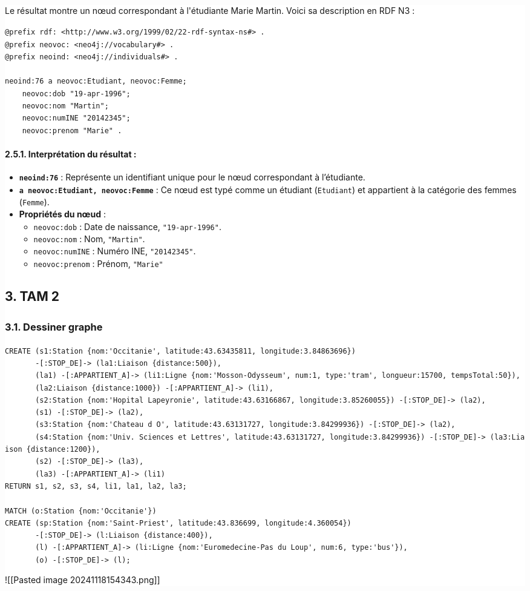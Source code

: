 Le résultat montre un nœud correspondant à l'étudiante Marie Martin. Voici sa description en RDF N3 :

```cypher
@prefix rdf: <http://www.w3.org/1999/02/22-rdf-syntax-ns#> .
@prefix neovoc: <neo4j://vocabulary#> .
@prefix neoind: <neo4j://individuals#> .

neoind:76 a neovoc:Etudiant, neovoc:Femme;
    neovoc:dob "19-apr-1996";
    neovoc:nom "Martin";
    neovoc:numINE "20142345";
    neovoc:prenom "Marie" .
```

#### 2.5.1. Interprétation du résultat :
- **`neoind:76`** : Représente un identifiant unique pour le nœud correspondant à l’étudiante.
- **`a neovoc:Etudiant, neovoc:Femme`** : Ce nœud est typé comme un étudiant (`Etudiant`) et appartient à la catégorie des femmes (`Femme`).
- **Propriétés du nœud** :
  - `neovoc:dob` : Date de naissance, `"19-apr-1996"`.
  - `neovoc:nom` : Nom, `"Martin"`.
  - `neovoc:numINE` : Numéro INE, `"20142345"`.
  - `neovoc:prenom` : Prénom, `"Marie"`

## 3. TAM 2

### 3.1. Dessiner graphe 

```Cypher
CREATE (s1:Station {nom:'Occitanie', latitude:43.63435811, longitude:3.84863696})
       -[:STOP_DE]-> (la1:Liaison {distance:500}),
       (la1) -[:APPARTIENT_A]-> (li1:Ligne {nom:'Mosson-Odysseum', num:1, type:'tram', longueur:15700, tempsTotal:50}),
       (la2:Liaison {distance:1000}) -[:APPARTIENT_A]-> (li1),
       (s2:Station {nom:'Hopital Lapeyronie', latitude:43.63166867, longitude:3.85260055}) -[:STOP_DE]-> (la2),
       (s1) -[:STOP_DE]-> (la2),
       (s3:Station {nom:'Chateau d O', latitude:43.63131727, longitude:3.84299936}) -[:STOP_DE]-> (la2),
       (s4:Station {nom:'Univ. Sciences et Lettres', latitude:43.63131727, longitude:3.84299936}) -[:STOP_DE]-> (la3:Liaison {distance:1200}),
       (s2) -[:STOP_DE]-> (la3),
       (la3) -[:APPARTIENT_A]-> (li1)
RETURN s1, s2, s3, s4, li1, la1, la2, la3;

MATCH (o:Station {nom:'Occitanie'})
CREATE (sp:Station {nom:'Saint-Priest', latitude:43.836699, longitude:4.360054})
       -[:STOP_DE]-> (l:Liaison {distance:400}),
       (l) -[:APPARTIENT_A]-> (li:Ligne {nom:'Euromedecine-Pas du Loup', num:6, type:'bus'}),
       (o) -[:STOP_DE]-> (l);
```
![[Pasted image 20241118154343.png]]

